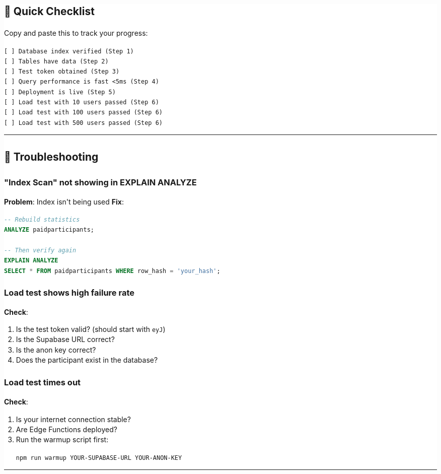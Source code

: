 
## 🎯 Quick Checklist

Copy and paste this to track your progress:

```
[ ] Database index verified (Step 1)
[ ] Tables have data (Step 2)
[ ] Test token obtained (Step 3)
[ ] Query performance is fast <5ms (Step 4)
[ ] Deployment is live (Step 5)
[ ] Load test with 10 users passed (Step 6)
[ ] Load test with 100 users passed (Step 6)
[ ] Load test with 500 users passed (Step 6)
```

---

## 🚨 Troubleshooting

### "Index Scan" not showing in EXPLAIN ANALYZE

**Problem**: Index isn't being used
**Fix**:

```sql
-- Rebuild statistics
ANALYZE paidparticipants;

-- Then verify again
EXPLAIN ANALYZE
SELECT * FROM paidparticipants WHERE row_hash = 'your_hash';
```

### Load test shows high failure rate

**Check**:

1. Is the test token valid? (should start with `eyJ`)
2. Is the Supabase URL correct?
3. Is the anon key correct?
4. Does the participant exist in the database?

### Load test times out

**Check**:

1. Is your internet connection stable?
2. Are Edge Functions deployed?
3. Run the warmup script first:
   ```bash
   npm run warmup YOUR-SUPABASE-URL YOUR-ANON-KEY
   ```

---
